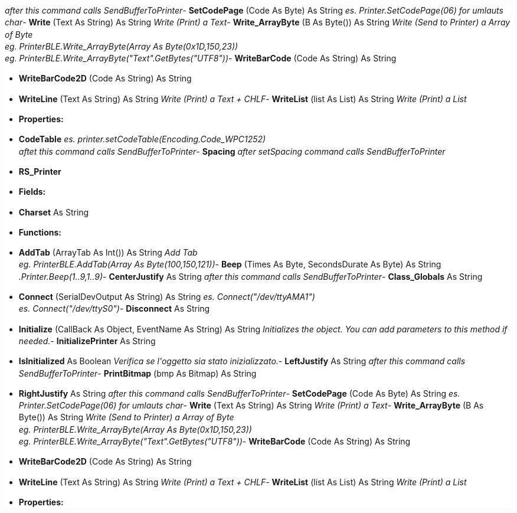  *after this command calls SendBufferToPrinter*- **SetCodePage** (Code As Byte) As String
 *es. Printer.SetCodePage(06) for umlauts char*- **Write** (Text As String) As String
 *Write (Print) a Text*- **Write\_ArrayByte** (B As Byte()) As String
 *Write (Send to Printer) a Array of Byte  
 eg. PrinterBLE.Write\_ArrayByte(Array As Byte(0x1D,150,23))  
 eg. PrinterBLE.Write\_ArrayByte("Text".GetBytes("UTF8"))*- **WriteBarCode** (Code As String) As String
- **WriteBarCode2D** (Code As String) As String
- **WriteLine** (Text As String) As String
 *Write (Print) a Text + CHLF*- **WriteList** (list As List) As String
 *Write (Print) a List*
- **Properties:**

- **CodeTable**
 *es. printer.setCodeTable(Encoding.Code\_WPC1252)  
 aftet this command calls SendBufferToPrinter*- **Spacing**
 *after setSpacing command calls SendBufferToPrinter*
- **RS\_Printer**

- **Fields:**

- **Charset** As String

- **Functions:**

- **AddTab** (ArrayTab As Int()) As String
 *Add Tab  
 eg. PrinterBLE.AddTab(Array As Byte(100,150,121))*- **Beep** (Times As Byte, SecondsDurate As Byte) As String
 *.Printer.Beep(1..9,1..9)*- **CenterJustify** As String
 *after this command calls SendBufferToPrinter*- **Class\_Globals** As String
- **Connect** (SerialDevOutput As String) As String
 *es. Connect("/dev/ttyAMA1")  
 es. Connect("/dev/ttyS0")*- **Disconnect** As String
- **Initialize** (CallBack As Object, EventName As String) As String
*Initializes the object. You can add parameters to this method if needed.*- **InitializePrinter** As String
- **IsInitialized** As Boolean
*Verifica se l'oggetto sia stato inizializzato.*- **LeftJustify** As String
 *after this command calls SendBufferToPrinter*- **PrintBitmap** (bmp As Bitmap) As String
- **RightJustify** As String
 *after this command calls SendBufferToPrinter*- **SetCodePage** (Code As Byte) As String
 *es. Printer.SetCodePage(06) for umlauts char*- **Write** (Text As String) As String
 *Write (Print) a Text*- **Write\_ArrayByte** (B As Byte()) As String
 *Write (Send to Printer) a Array of Byte  
 eg. PrinterBLE.Write\_ArrayByte(Array As Byte(0x1D,150,23))  
 eg. PrinterBLE.Write\_ArrayByte("Text".GetBytes("UTF8"))*- **WriteBarCode** (Code As String) As String
- **WriteBarCode2D** (Code As String) As String
- **WriteLine** (Text As String) As String
 *Write (Print) a Text + CHLF*- **WriteList** (list As List) As String
 *Write (Print) a List*
- **Properties:**

